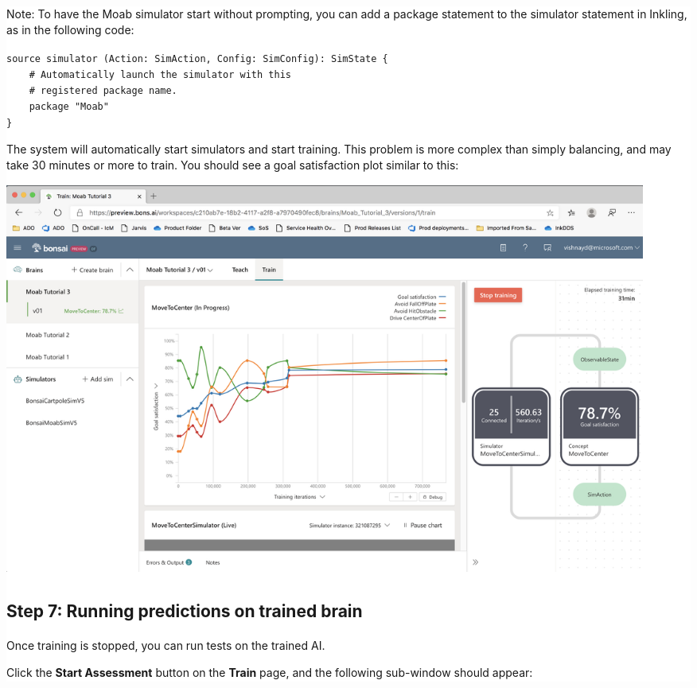 Note: To have the Moab simulator start without prompting, you can add a package statement to the simulator statement in Inkling, as in the following code:

```
source simulator (Action: SimAction, Config: SimConfig): SimState {
    # Automatically launch the simulator with this
    # registered package name.
    package "Moab"
}
```

The system will automatically start simulators and start training. This problem is more complex than simply balancing, and may take 30 minutes or more to train. You should see a goal satisfaction plot similar to this:

<img alt="goal satisfaction plot" src="../../img/tutorials/3/converged.png" width="800"/>

<a name="predictions"></a>
## Step 7: Running predictions on trained brain

Once training is stopped, you can run tests on the trained AI.

Click the **Start Assessment** button on the **Train** page, and the following sub-window should appear:
